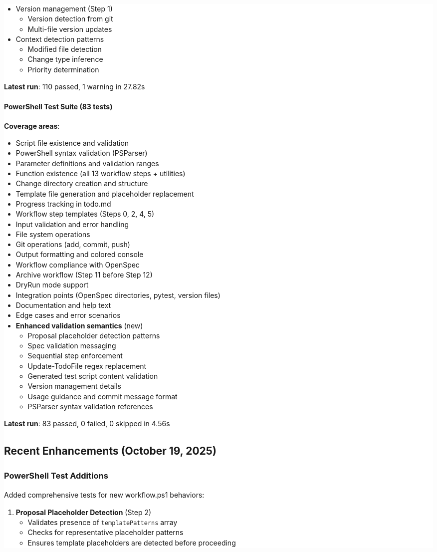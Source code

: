 - Version management (Step 1)
    - Version detection from git
    - Multi-file version updates
- Context detection patterns
    - Modified file detection
    - Change type inference
    - Priority determination

**Latest run**: 110 passed, 1 warning in 27.82s

#### PowerShell Test Suite (83 tests)

**Coverage areas**:
- Script file existence and validation
- PowerShell syntax validation (PSParser)
- Parameter definitions and validation ranges
- Function existence (all 13 workflow steps + utilities)
- Change directory creation and structure
- Template file generation and placeholder replacement
- Progress tracking in todo.md
- Workflow step templates (Steps 0, 2, 4, 5)
- Input validation and error handling
- File system operations
- Git operations (add, commit, push)
- Output formatting and colored console
- Workflow compliance with OpenSpec
- Archive workflow (Step 11 before Step 12)
- DryRun mode support
- Integration points (OpenSpec directories, pytest, version files)
- Documentation and help text
- Edge cases and error scenarios
- **Enhanced validation semantics** (new)
    - Proposal placeholder detection patterns
    - Spec validation messaging
    - Sequential step enforcement
    - Update-TodoFile regex replacement
    - Generated test script content validation
    - Version management details
    - Usage guidance and commit message format
    - PSParser syntax validation references

**Latest run**: 83 passed, 0 failed, 0 skipped in 4.56s

## Recent Enhancements (October 19, 2025)

### PowerShell Test Additions

Added comprehensive tests for new workflow.ps1 behaviors:

1. **Proposal Placeholder Detection** (Step 2)
   - Validates presence of `templatePatterns` array
   - Checks for representative placeholder patterns
   - Ensures template placeholders are detected before proceeding
